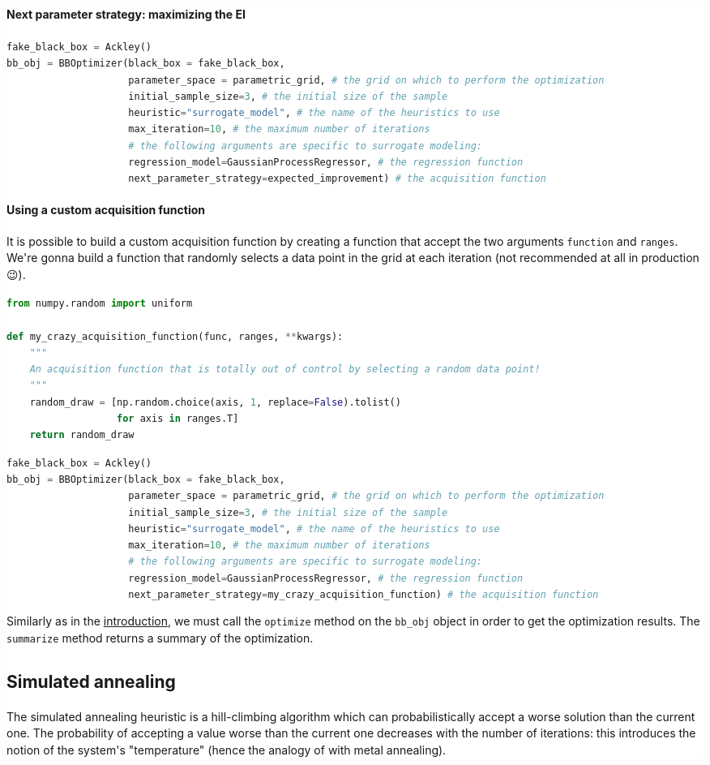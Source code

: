 #### Next parameter strategy: maximizing the EI

``` python
fake_black_box = Ackley()
bb_obj = BBOptimizer(black_box = fake_black_box, 
                     parameter_space = parametric_grid, # the grid on which to perform the optimization
                     initial_sample_size=3, # the initial size of the sample
                     heuristic="surrogate_model", # the name of the heuristics to use
                     max_iteration=10, # the maximum number of iterations
                     # the following arguments are specific to surrogate modeling:
                     regression_model=GaussianProcessRegressor, # the regression function
                     next_parameter_strategy=expected_improvement) # the acquisition function
```

#### Using a custom acquisition function

It is possible to build a custom acquisition function by creating a function that accept the two arguments <code>function</code> and <code>ranges</code>. We're gonna build a function that randomly selects a data point in the grid at each iteration (not recommended at all in production :wink:).

``` python
from numpy.random import uniform

def my_crazy_acquisition_function(func, ranges, **kwargs):
    """
    An acquisition function that is totally out of control by selecting a random data point!
    """
    random_draw = [np.random.choice(axis, 1, replace=False).tolist()
                   for axis in ranges.T]
    return random_draw
```

``` python
fake_black_box = Ackley()
bb_obj = BBOptimizer(black_box = fake_black_box, 
                     parameter_space = parametric_grid, # the grid on which to perform the optimization
                     initial_sample_size=3, # the initial size of the sample
                     heuristic="surrogate_model", # the name of the heuristics to use
                     max_iteration=10, # the maximum number of iterations
                     # the following arguments are specific to surrogate modeling:
                     regression_model=GaussianProcessRegressor, # the regression function
                     next_parameter_strategy=my_crazy_acquisition_function) # the acquisition function
```

Similarly as in the [introduction](introduction.md), we must call the `optimize` method on the `bb_obj` object in order to get the optimization results. The `summarize` method returns a summary of the optimization.

## Simulated annealing
The simulated annealing heuristic is a hill-climbing algorithm
which can probabilistically accept a worse solution than the current one. The probability of
accepting a value worse than the current one decreases with the number of iterations: this
introduces the notion of the system's "temperature" (hence the analogy of with metal annealing).
